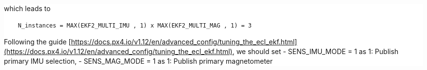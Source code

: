 which leads to 
```
    N_instances = MAX(EKF2_MULTI_IMU , 1) x MAX(EKF2_MULTI_MAG , 1) = 3
```
Following the guide [https://docs.px4.io/v1.12/en/advanced_config/tuning_the_ecl_ekf.html](https://docs.px4.io/v1.12/en/advanced_config/tuning_the_ecl_ekf.html), we should set
    - SENS_IMU_MODE = 1 as 1: Publish primary IMU selection,
    - SENS_MAG_MODE = 1 as 1: Publish primary magnetometer

